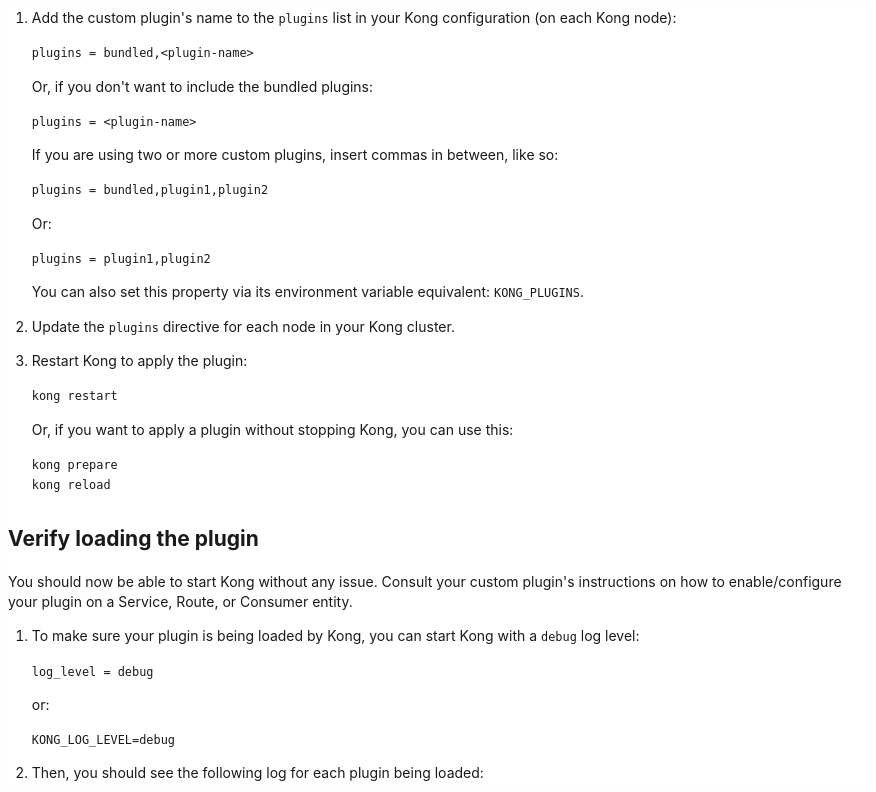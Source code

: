 1. Add the custom plugin's name to the `plugins` list in your
Kong configuration (on each Kong node):

    ```
    plugins = bundled,<plugin-name>
    ```

    Or, if you don't want to include the bundled plugins:

    ```
    plugins = <plugin-name>
    ```

    If you are using two or more custom plugins, insert commas in between, like so:

    ```
    plugins = bundled,plugin1,plugin2
    ```
    Or:
    ```
    plugins = plugin1,plugin2
    ```

    You can also set this property via its environment variable equivalent:
    `KONG_PLUGINS`.

1. Update the `plugins` directive for each node in your Kong cluster.

1. Restart Kong to apply the plugin:

    ```
    kong restart
    ```
    Or, if you want to apply a plugin without stopping Kong, you can use this:

    ```
    kong prepare
    kong reload
    ```

## Verify loading the plugin

You should now be able to start Kong without any issue. Consult your custom
plugin's instructions on how to enable/configure your plugin
on a Service, Route, or Consumer entity.

1. To make sure your plugin is being loaded by Kong, you can start Kong with a
`debug` log level:

    ```
    log_level = debug
    ```
    or:
    ```
    KONG_LOG_LEVEL=debug
    ```
2. Then, you should see the following log for each plugin being loaded:
